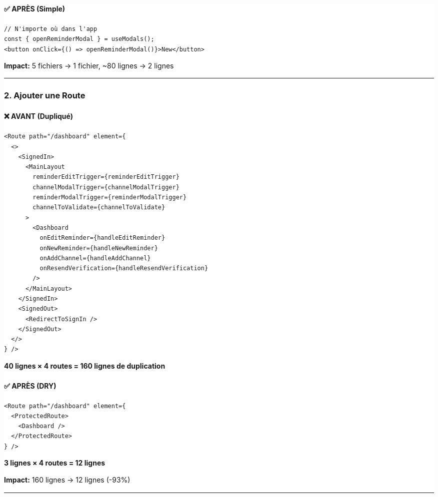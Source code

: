 #### ✅ **APRÈS** (Simple)
```tsx
// N'importe où dans l'app
const { openReminderModal } = useModals();
<button onClick={() => openReminderModal()}>New</button>
```

**Impact:** 5 fichiers → 1 fichier, ~80 lignes → 2 lignes

---

### **2. Ajouter une Route**

#### ❌ **AVANT** (Dupliqué)
```tsx
<Route path="/dashboard" element={
  <>
    <SignedIn>
      <MainLayout
        reminderEditTrigger={reminderEditTrigger}
        channelModalTrigger={channelModalTrigger}
        reminderModalTrigger={reminderModalTrigger}
        channelToValidate={channelToValidate}
      >
        <Dashboard
          onEditReminder={handleEditReminder}
          onNewReminder={handleNewReminder}
          onAddChannel={handleAddChannel}
          onResendVerification={handleResendVerification}
        />
      </MainLayout>
    </SignedIn>
    <SignedOut>
      <RedirectToSignIn />
    </SignedOut>
  </>
} />
```

**40 lignes × 4 routes = 160 lignes de duplication**

#### ✅ **APRÈS** (DRY)
```tsx
<Route path="/dashboard" element={
  <ProtectedRoute>
    <Dashboard />
  </ProtectedRoute>
} />
```

**3 lignes × 4 routes = 12 lignes**

**Impact:** 160 lignes → 12 lignes (-93%)

---